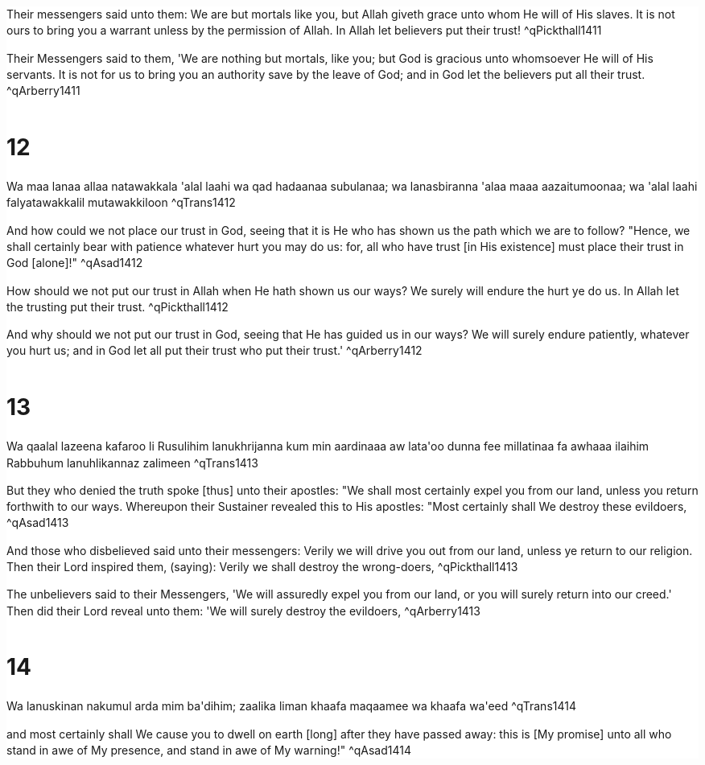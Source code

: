 
Their messengers said unto them: We are but mortals like you, but Allah giveth grace unto whom He will of His slaves. It is not ours to bring you a warrant unless by the permission of Allah. In Allah let believers put their trust! ^qPickthall1411


Their Messengers said to them, 'We are nothing but mortals, like you; but God is gracious unto whomsoever He will of His servants. It is not for us to bring you an authority save by the leave of God; and in God let the believers put all their trust. ^qArberry1411

# 12

Wa maa lanaa allaa natawakkala 'alal laahi wa qad hadaanaa subulanaa; wa lanasbiranna 'alaa maaa aazaitumoonaa; wa 'alal laahi falyatawakkalil mutawakkiloon ^qTrans1412


And how could we not place our trust in God, seeing that it is He who has shown us the path which we are to follow? "Hence, we shall certainly bear with patience whatever hurt you may do us: for, all who have trust [in His existence] must place their trust in God [alone]!" ^qAsad1412


How should we not put our trust in Allah when He hath shown us our ways? We surely will endure the hurt ye do us. In Allah let the trusting put their trust. ^qPickthall1412


And why should we not put our trust in God, seeing that He has guided us in our ways? We will surely endure patiently, whatever you hurt us; and in God let all put their trust who put their trust.' ^qArberry1412

# 13

Wa qaalal lazeena kafaroo li Rusulihim lanukhrijanna kum min aardinaaa aw lata'oo dunna fee millatinaa fa awhaaa ilaihim Rabbuhum lanuhlikannaz zalimeen ^qTrans1413


But they who denied the truth spoke [thus] unto their apostles: "We shall most certainly expel you from our land, unless you return forthwith to our ways. Whereupon their Sustainer revealed this to His apostles: "Most certainly shall We destroy these evildoers, ^qAsad1413


And those who disbelieved said unto their messengers: Verily we will drive you out from our land, unless ye return to our religion. Then their Lord inspired them, (saying): Verily we shall destroy the wrong-doers, ^qPickthall1413


The unbelievers said to their Messengers, 'We will assuredly expel you from our land, or you will surely return into our creed.' Then did their Lord reveal unto them: 'We will surely destroy the evildoers, ^qArberry1413

# 14

Wa lanuskinan nakumul arda mim ba'dihim; zaalika liman khaafa maqaamee wa khaafa wa'eed ^qTrans1414


and most certainly shall We cause you to dwell on earth [long] after they have passed away: this is [My promise] unto all who stand in awe of My presence, and stand in awe of My warning!" ^qAsad1414
